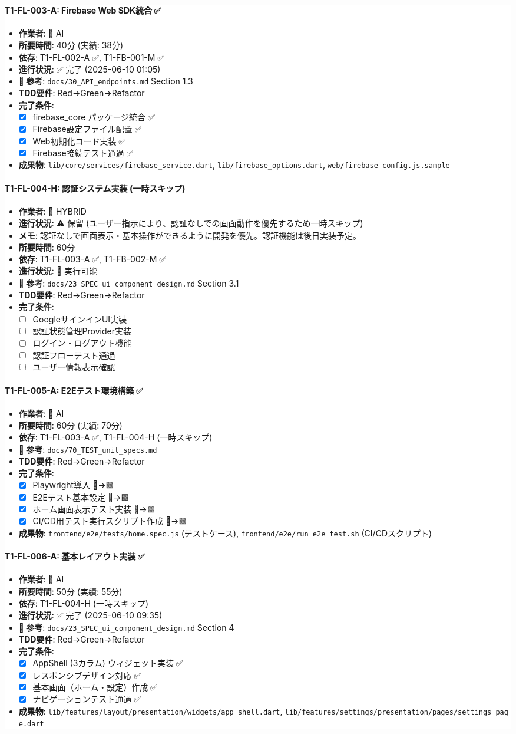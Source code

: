 #### T1-FL-003-A: Firebase Web SDK統合 ✅
- **作業者**: 🤖 AI
- **所要時間**: 40分 (実績: 38分) 
- **依存**: T1-FL-002-A ✅, T1-FB-001-M ✅
- **進行状況**: ✅ 完了 (2025-06-10 01:05)
- **📄 参考**: `docs/30_API_endpoints.md` Section 1.3
- **TDD要件**: Red→Green→Refactor
- **完了条件**:
  - [x] firebase_core パッケージ統合 ✅
  - [x] Firebase設定ファイル配置 ✅
  - [x] Web初期化コード実装 ✅
  - [x] Firebase接続テスト通過 ✅
- **成果物**: `lib/core/services/firebase_service.dart`, `lib/firebase_options.dart`, `web/firebase-config.js.sample`

#### T1-FL-004-H: 認証システム実装 (一時スキップ)
- **作業者**: 🤝 HYBRID
- **進行状況**: ⚠️ 保留 (ユーザー指示により、認証なしでの画面動作を優先するため一時スキップ)
- **メモ**: 認証なしで画面表示・基本操作ができるように開発を優先。認証機能は後日実装予定。
- **所要時間**: 60分
- **依存**: T1-FL-003-A ✅, T1-FB-002-M ✅
- **進行状況**: 🚀 実行可能
- **📄 参考**: `docs/23_SPEC_ui_component_design.md` Section 3.1
- **TDD要件**: Red→Green→Refactor
- **完了条件**:
  - [ ] GoogleサインインUI実装
  - [ ] 認証状態管理Provider実装
  - [ ] ログイン・ログアウト機能
  - [ ] 認証フローテスト通過
  - [ ] ユーザー情報表示確認

#### T1-FL-005-A: E2Eテスト環境構築 ✅
- **作業者**: 🤖 AI
- **所要時間**: 60分 (実績: 70分)
- **依存**: T1-FL-003-A ✅, T1-FL-004-H (一時スキップ)
- **📄 参考**: `docs/70_TEST_unit_specs.md`
- **TDD要件**: Red→Green→Refactor
- **完了条件**:
  - [x] Playwright導入 🔴→🟩
  - [x] E2Eテスト基本設定 🔴→🟩
  - [x] ホーム画面表示テスト実装 🔴→🟩
  - [x] CI/CD用テスト実行スクリプト作成 🔴→🟩
- **成果物**: `frontend/e2e/tests/home.spec.js` (テストケース), `frontend/e2e/run_e2e_test.sh` (CI/CDスクリプト)

#### T1-FL-006-A: 基本レイアウト実装 ✅
- **作業者**: 🤖 AI
- **所要時間**: 50分 (実績: 55分)
- **依存**: T1-FL-004-H (一時スキップ)
- **進行状況**: ✅ 完了 (2025-06-10 09:35)
- **📄 参考**: `docs/23_SPEC_ui_component_design.md` Section 4
- **TDD要件**: Red→Green→Refactor
- **完了条件**:
  - [x] AppShell (3カラム) ウィジェット実装 ✅
  - [x] レスポンシブデザイン対応 ✅
  - [x] 基本画面（ホーム・設定）作成 ✅
  - [x] ナビゲーションテスト通過 ✅
- **成果物**: `lib/features/layout/presentation/widgets/app_shell.dart`, `lib/features/settings/presentation/pages/settings_page.dart`
